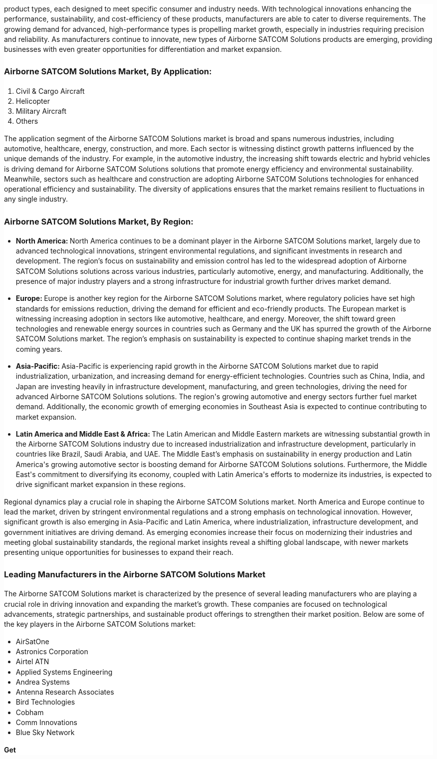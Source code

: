 product types, each designed to meet specific consumer and industry needs. With technological innovations enhancing the performance, sustainability, and cost-efficiency of these products, manufacturers are able to cater to diverse requirements. The growing demand for advanced, high-performance types is propelling market growth, especially in industries requiring precision and reliability. As manufacturers continue to innovate, new types of Airborne SATCOM Solutions products are emerging, providing businesses with even greater opportunities for differentiation and market expansion.</p><h3>Airborne SATCOM Solutions Market,&nbsp;By Application:</h3><ol><li>Civil & Cargo Aircraft<li> Helicopter<li> Military Aircraft<li> Others</li></ol><p>The application segment of the Airborne SATCOM Solutions market is broad and spans numerous industries, including automotive, healthcare, energy, construction, and more. Each sector is witnessing distinct growth patterns influenced by the unique demands of the industry. For example, in the automotive industry, the increasing shift towards electric and hybrid vehicles is driving demand for Airborne SATCOM Solutions solutions that promote energy efficiency and environmental sustainability. Meanwhile, sectors such as healthcare and construction are adopting Airborne SATCOM Solutions technologies for enhanced operational efficiency and sustainability. The diversity of applications ensures that the market remains resilient to fluctuations in any single industry.</p><h3>Airborne SATCOM Solutions Market, By Region:</h3><ul><li><p><strong>North America:&nbsp;</strong>North America continues to be a dominant player in the Airborne SATCOM Solutions market, largely due to advanced technological innovations, stringent environmental regulations, and significant investments in research and development. The region&rsquo;s focus on sustainability and emission control has led to the widespread adoption of Airborne SATCOM Solutions solutions across various industries, particularly automotive, energy, and manufacturing. Additionally, the presence of major industry players and a strong infrastructure for industrial growth further drives market demand.</p></li><li><p><strong><strong>Europe:&nbsp;</strong></strong>Europe is another key region for the Airborne SATCOM Solutions market, where regulatory policies have set high standards for emissions reduction, driving the demand for efficient and eco-friendly products. The European market is witnessing increasing adoption in sectors like automotive, healthcare, and energy. Moreover, the shift toward green technologies and renewable energy sources in countries such as Germany and the UK has spurred the growth of the Airborne SATCOM Solutions market. The region&rsquo;s emphasis on sustainability is expected to continue shaping market trends in the coming years.</p></li><li><p><strong><strong>Asia-Pacific:&nbsp;</strong></strong>Asia-Pacific is experiencing rapid growth in the Airborne SATCOM Solutions market due to rapid industrialization, urbanization, and increasing demand for energy-efficient technologies. Countries such as China, India, and Japan are investing heavily in infrastructure development, manufacturing, and green technologies, driving the need for advanced Airborne SATCOM Solutions solutions. The region's growing automotive and energy sectors further fuel market demand. Additionally, the economic growth of emerging economies in Southeast Asia is expected to continue contributing to market expansion.</p></li><li><p><strong><strong>Latin America and Middle East &amp; Africa:&nbsp;</strong></strong>The Latin American and Middle Eastern markets are witnessing substantial growth in the Airborne SATCOM Solutions industry due to increased industrialization and infrastructure development, particularly in countries like Brazil, Saudi Arabia, and UAE. The Middle East&rsquo;s emphasis on sustainability in energy production and Latin America's growing automotive sector is boosting demand for Airborne SATCOM Solutions solutions. Furthermore, the Middle East's commitment to diversifying its economy, coupled with Latin America's efforts to modernize its industries, is expected to drive significant market expansion in these regions.</p></li></ul><p>Regional dynamics play a crucial role in shaping the Airborne SATCOM Solutions market. North America and Europe continue to lead the market, driven by stringent environmental regulations and a strong emphasis on technological innovation. However, significant growth is also emerging in Asia-Pacific and Latin America, where industrialization, infrastructure development, and government initiatives are driving demand. As emerging economies increase their focus on modernizing their industries and meeting global sustainability standards, the regional market insights reveal a shifting global landscape, with newer markets presenting unique opportunities for businesses to expand their reach.</p><h3><strong>Leading Manufacturers in the Airborne SATCOM Solutions Market</strong></h3><p>The Airborne SATCOM Solutions market is characterized by the presence of several leading manufacturers who are playing a crucial role in driving innovation and expanding the market&rsquo;s growth. These companies are focused on technological advancements, strategic partnerships, and sustainable product offerings to strengthen their market position. Below are some of the key players in the Airborne SATCOM Solutions market:</p></div><div class="article-main__content" data-test-id="publishing-text-block"><ul><li><span class="">AirSatOne<li>Astronics Corporation<li>Airtel ATN<li>Applied Systems Engineering<li>Andrea Systems<li>Antenna Research Associates<li>Bird Technologies<li>Cobham<li>Comm Innovations<li>Blue Sky Network</span></li></ul></div><div class="article-main__content" data-test-id="publishing-text-block"><p><span class="font-[700]"><strong>Get